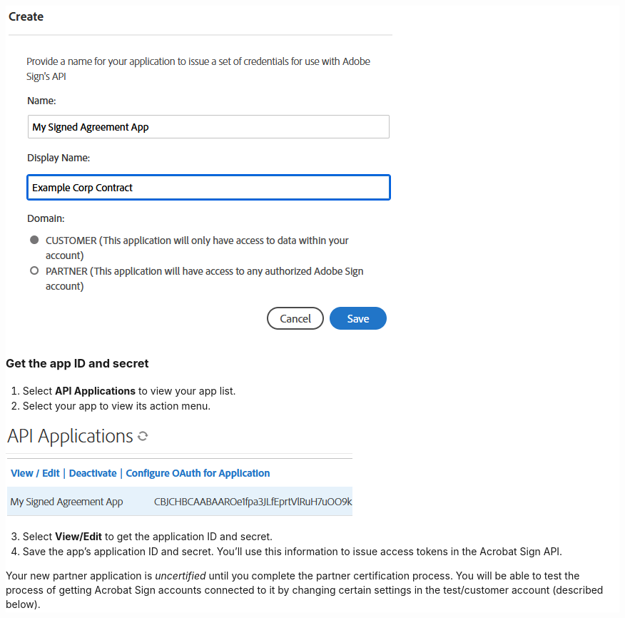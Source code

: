 ![sign_gstarted_3.png](_images/sign_gstarted_3.png)


### Get the app ID and secret

1. Select **API Applications** to view your app list.
2. Select your app to view its action menu.

![apiapps.png](_images/apiapps.png)

3. Select **View/Edit** to get the application ID and secret.
4. Save the app’s application ID and secret. You’ll use this information to issue access tokens in the Acrobat Sign API.

<InlineAlert slots="text" />

Your new partner application is *uncertified* until you complete the partner certification process. You will be able to test the process of getting Acrobat Sign accounts connected to it by changing certain settings in the test/customer account (described below).

<video width="680" controls>
  <source src="https://images-tv.adobe.com/mpcv3/4413/413f8211-dffd-468c-9840-29c3fd463997_1597088990.854x480at800_h264.mp4" type="video/mp4" />
  Your browser does not support the video tag.
</video>
